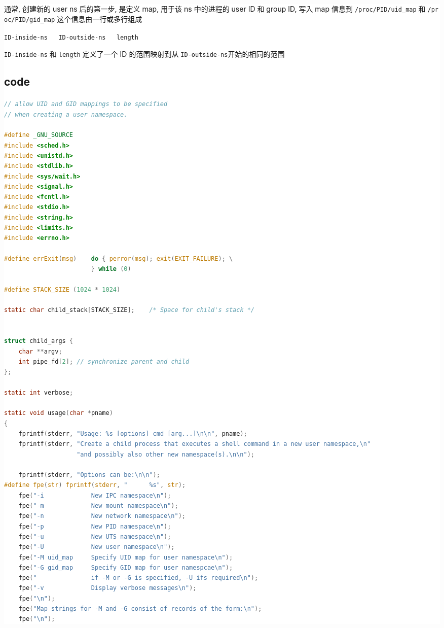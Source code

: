 通常, 创建新的 user ns 后的第一步, 是定义 map, 用于该 ns 中的进程的 user ID 和 group ID, 写入 map 信息到 `/proc/PID/uid_map` 和 `/proc/PID/gid_map` 这个信息由一行或多行组成

```
ID-inside-ns   ID-outside-ns   length
```

`ID-inside-ns` 和 `length` 定义了一个 ID 的范围映射到从 `ID-outside-ns`开始的相同的范围



## code

```c
// allow UID and GID mappings to be specified 
// when creating a user namespace.

#define _GNU_SOURCE
#include <sched.h>
#include <unistd.h>
#include <stdlib.h>
#include <sys/wait.h>
#include <signal.h>
#include <fcntl.h>
#include <stdio.h>
#include <string.h>
#include <limits.h>
#include <errno.h>

#define errExit(msg)    do { perror(msg); exit(EXIT_FAILURE); \
                        } while (0)

#define STACK_SIZE (1024 * 1024)

static char child_stack[STACK_SIZE];    /* Space for child's stack */


struct child_args {
    char **argv;
    int pipe_fd[2]; // synchronize parent and child
};

static int verbose;

static void usage(char *pname)
{
    fprintf(stderr, "Usage: %s [options] cmd [arg...]\n\n", pname);
    fprintf(stderr, "Create a child process that executes a shell command in a new user namespace,\n"
                    "and possibly also other new namespace(s).\n\n");
    
    fprintf(stderr, "Options can be:\n\n");
#define fpe(str) fprintf(stderr, "      %s", str);
    fpe("-i             New IPC namespace\n");
    fpe("-m             New mount namespace\n");
    fpe("-n             New network namespace\n");
    fpe("-p             New PID namespace\n");
    fpe("-u             New UTS namespace\n");
    fpe("-U             New user namespace\n");
    fpe("-M uid_map     Specify UID map for user namespace\n");
    fpe("-G gid_map     Specify GID map for user namespcae\n");
    fpe("               if -M or -G is specified, -U ifs required\n");
    fpe("-v             Display verbose messages\n");
    fpe("\n");
    fpe("Map strings for -M and -G consist of records of the form:\n");
    fpe("\n");
```